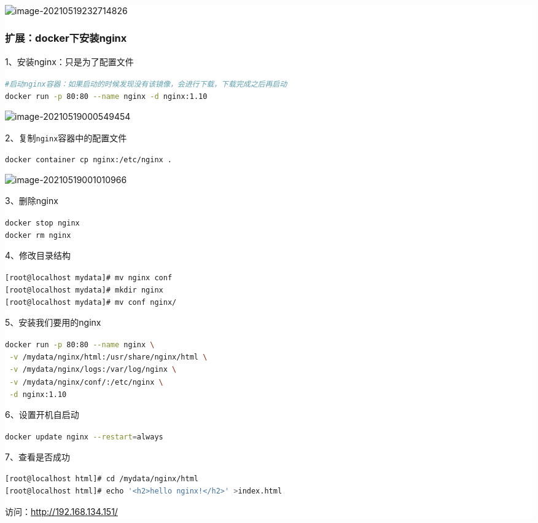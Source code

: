 ![image-20210519232714826](https://blog-images-code1997.oss-cn-hangzhou.aliyuncs.com/java/project/gmall/02high/image-20210519232714826.png)

### 扩展：docker下安装nginx

1、安装nginx：只是为了配置文件

```bash
#启动nginx容器：如果启动的时候发现没有该镜像，会进行下载，下载完成之后再启动
docker run -p 80:80 --name nginx -d nginx:1.10
```

![image-20210519000549454](https://blog-images-code1997.oss-cn-hangzhou.aliyuncs.com/java/project/gmall/02high/image-20210519000549454.png)

2、复制`nginx`容器中的配置文件

```bash
docker container cp nginx:/etc/nginx .
```

![image-20210519001010966](https://blog-images-code1997.oss-cn-hangzhou.aliyuncs.com/java/project/gmall/02high/image-20210519001010966.png)

3、删除nginx

```bash
docker stop nginx
docker rm nginx
```

4、修改目录结构

```bash
[root@localhost mydata]# mv nginx conf
[root@localhost mydata]# mkdir nginx
[root@localhost mydata]# mv conf nginx/
```

5、安装我们要用的nginx

```bash
docker run -p 80:80 --name nginx \
 -v /mydata/nginx/html:/usr/share/nginx/html \
 -v /mydata/nginx/logs:/var/log/nginx \
 -v /mydata/nginx/conf/:/etc/nginx \
 -d nginx:1.10
```

6、设置开机自启动

```bash
docker update nginx --restart=always
```

7、查看是否成功

```bash
[root@localhost html]# cd /mydata/nginx/html
[root@localhost html]# echo '<h2>hello nginx!</h2>' >index.html
```

访问：http://192.168.134.151/

